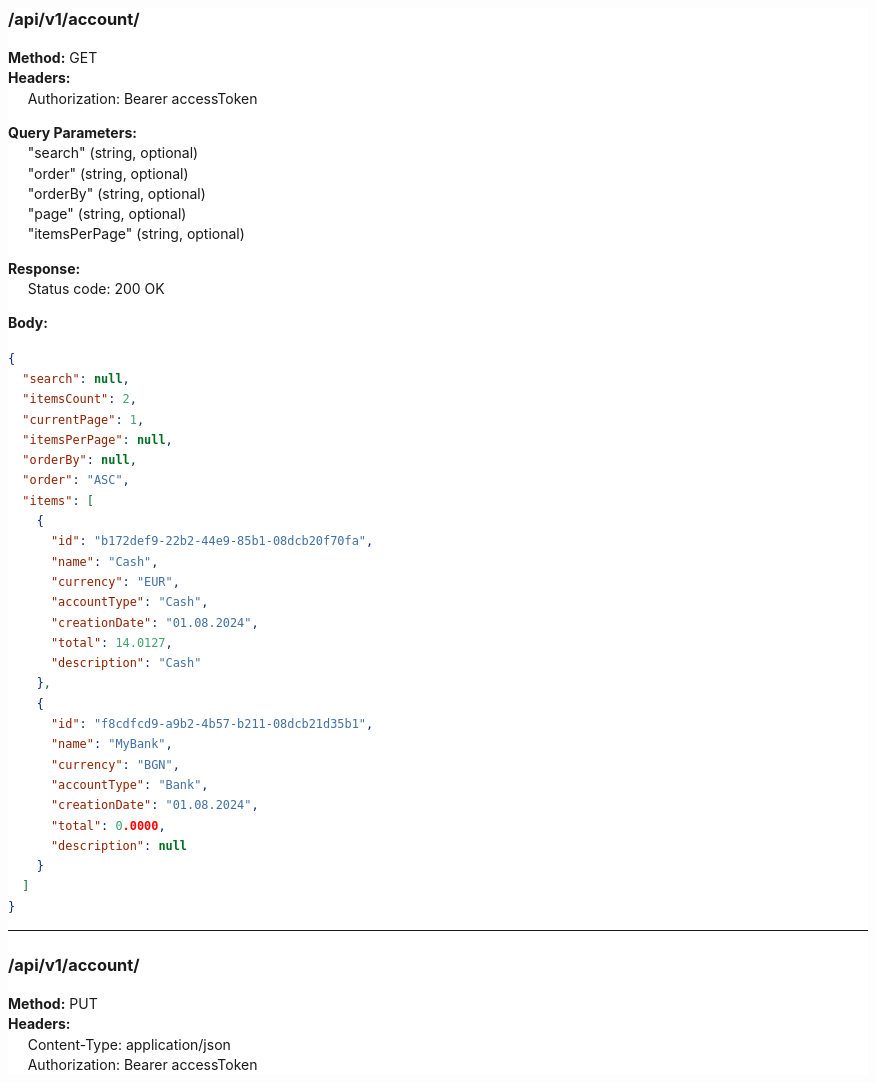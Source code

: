 
### **/api/v1/account/**  
**Method:** GET  
**Headers:**  
&nbsp;&nbsp;&nbsp;&nbsp; Authorization: Bearer accessToken 

**Query Parameters:**  
&nbsp;&nbsp;&nbsp;&nbsp; "search" (string, optional)  
&nbsp;&nbsp;&nbsp;&nbsp; "order" (string, optional)  
&nbsp;&nbsp;&nbsp;&nbsp; "orderBy" (string, optional)  
&nbsp;&nbsp;&nbsp;&nbsp; "page" (string, optional)  
&nbsp;&nbsp;&nbsp;&nbsp; "itemsPerPage" (string, optional)  

**Response:**  
&nbsp;&nbsp;&nbsp;&nbsp; Status code: 200 OK  

**Body:**   
```json
{
  "search": null,
  "itemsCount": 2,
  "currentPage": 1,
  "itemsPerPage": null,
  "orderBy": null,
  "order": "ASC",
  "items": [
    {
      "id": "b172def9-22b2-44e9-85b1-08dcb20f70fa",
      "name": "Cash",
      "currency": "EUR",
      "accountType": "Cash",
      "creationDate": "01.08.2024",
      "total": 14.0127,
      "description": "Cash"
    },
    {
      "id": "f8cdfcd9-a9b2-4b57-b211-08dcb21d35b1",
      "name": "MyBank",
      "currency": "BGN",
      "accountType": "Bank",
      "creationDate": "01.08.2024",
      "total": 0.0000,
      "description": null
    }
  ]
}
```

---

### **/api/v1/account/**  

**Method:** PUT    
**Headers:**  
&nbsp;&nbsp;&nbsp;&nbsp; Content-Type: application/json  
&nbsp;&nbsp;&nbsp;&nbsp; Authorization: Bearer accessToken  
